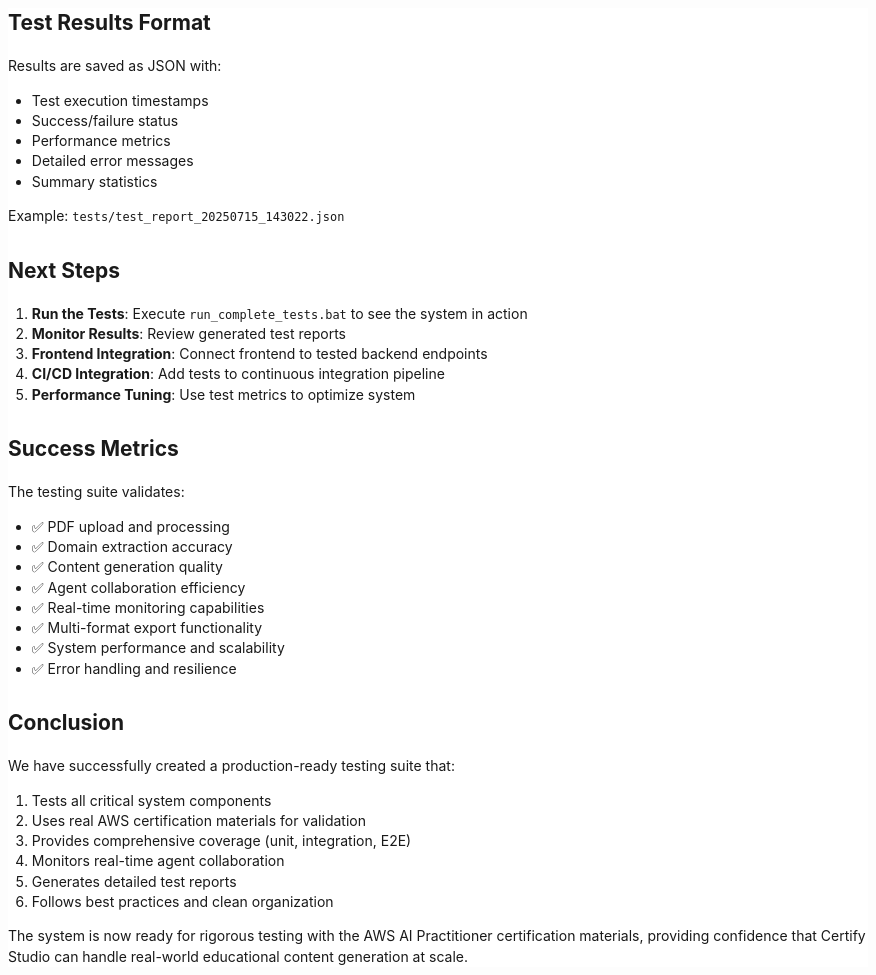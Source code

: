 ## Test Results Format

Results are saved as JSON with:
- Test execution timestamps
- Success/failure status
- Performance metrics
- Detailed error messages
- Summary statistics

Example: `tests/test_report_20250715_143022.json`

## Next Steps

1. **Run the Tests**: Execute `run_complete_tests.bat` to see the system in action
2. **Monitor Results**: Review generated test reports
3. **Frontend Integration**: Connect frontend to tested backend endpoints
4. **CI/CD Integration**: Add tests to continuous integration pipeline
5. **Performance Tuning**: Use test metrics to optimize system

## Success Metrics

The testing suite validates:
- ✅ PDF upload and processing
- ✅ Domain extraction accuracy
- ✅ Content generation quality
- ✅ Agent collaboration efficiency
- ✅ Real-time monitoring capabilities
- ✅ Multi-format export functionality
- ✅ System performance and scalability
- ✅ Error handling and resilience

## Conclusion

We have successfully created a production-ready testing suite that:
1. Tests all critical system components
2. Uses real AWS certification materials for validation
3. Provides comprehensive coverage (unit, integration, E2E)
4. Monitors real-time agent collaboration
5. Generates detailed test reports
6. Follows best practices and clean organization

The system is now ready for rigorous testing with the AWS AI Practitioner certification materials, providing confidence that Certify Studio can handle real-world educational content generation at scale.
